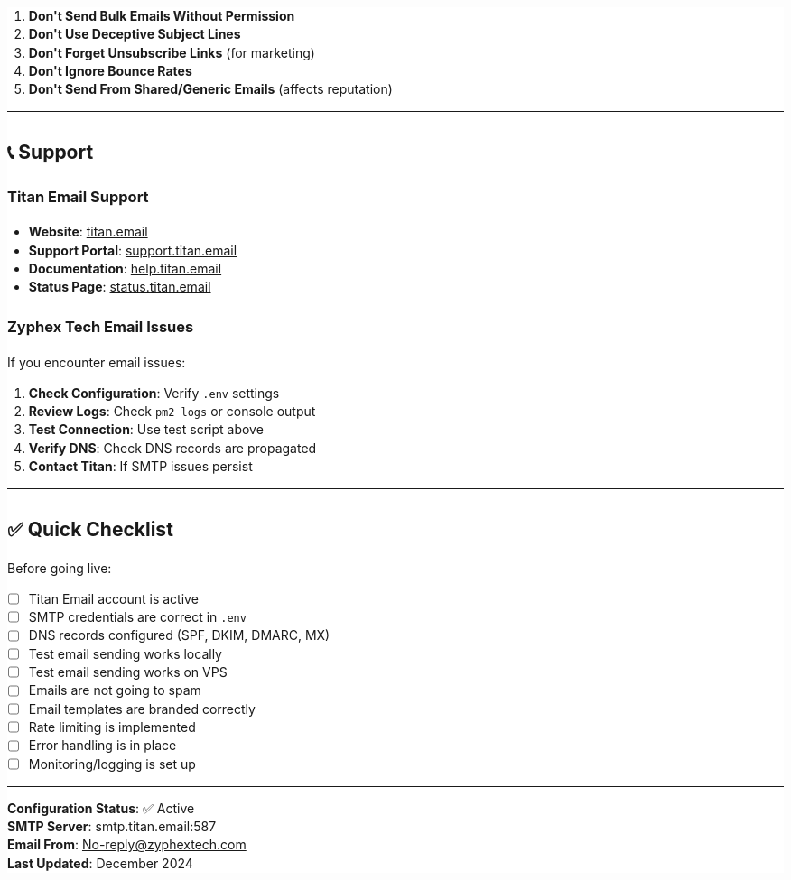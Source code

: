 1. **Don't Send Bulk Emails Without Permission**
2. **Don't Use Deceptive Subject Lines**
3. **Don't Forget Unsubscribe Links** (for marketing)
4. **Don't Ignore Bounce Rates**
5. **Don't Send From Shared/Generic Emails** (affects reputation)

---

## 📞 Support

### Titan Email Support

- **Website**: [titan.email](https://titan.email)
- **Support Portal**: [support.titan.email](https://support.titan.email)
- **Documentation**: [help.titan.email](https://help.titan.email)
- **Status Page**: [status.titan.email](https://status.titan.email)

### Zyphex Tech Email Issues

If you encounter email issues:

1. **Check Configuration**: Verify `.env` settings
2. **Review Logs**: Check `pm2 logs` or console output
3. **Test Connection**: Use test script above
4. **Verify DNS**: Check DNS records are propagated
5. **Contact Titan**: If SMTP issues persist

---

## ✅ Quick Checklist

Before going live:

- [ ] Titan Email account is active
- [ ] SMTP credentials are correct in `.env`
- [ ] DNS records configured (SPF, DKIM, DMARC, MX)
- [ ] Test email sending works locally
- [ ] Test email sending works on VPS
- [ ] Emails are not going to spam
- [ ] Email templates are branded correctly
- [ ] Rate limiting is implemented
- [ ] Error handling is in place
- [ ] Monitoring/logging is set up

---

**Configuration Status**: ✅ Active  
**SMTP Server**: smtp.titan.email:587  
**Email From**: No-reply@zyphextech.com  
**Last Updated**: December 2024
